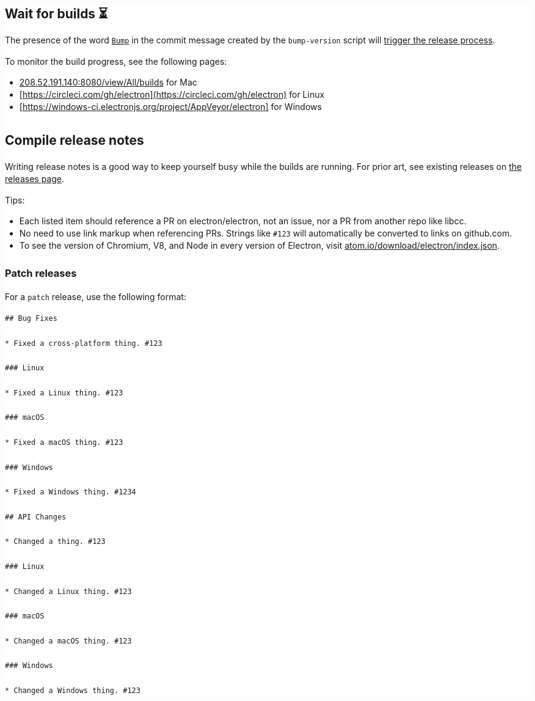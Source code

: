 ## Wait for builds :hourglass_flowing_sand:

The presence of the word [`Bump`](https://github.com/electron/electron/blob/7961a97d7ddbed657c6c867cc8426e02c236c077/script/cibuild-linux#L3-L6) in the commit message created by the `bump-version` script
will [trigger the release process](https://github.com/electron/electron/blob/7961a97d7ddbed657c6c867cc8426e02c236c077/script/cibuild#L82-L96).

To monitor the build progress, see the following pages:

- [208.52.191.140:8080/view/All/builds](http://208.52.191.140:8080/view/All/builds) for Mac
- [https://circleci.com/gh/electron](https://circleci.com/gh/electron) for Linux
- [https://windows-ci.electronjs.org/project/AppVeyor/electron] for Windows

## Compile release notes

Writing release notes is a good way to keep yourself busy while the builds are running.
For prior art, see existing releases on [the releases page].

Tips:

- Each listed item should reference a PR on electron/electron, not an issue, nor a PR from another repo like libcc.
- No need to use link markup when referencing PRs. Strings like `#123` will automatically be converted to links on github.com.
- To see the version of Chromium, V8, and Node in every version of Electron, visit [atom.io/download/electron/index.json](https://atom.io/download/electron/index.json).

### Patch releases

For a `patch` release, use the following format:

```
## Bug Fixes

* Fixed a cross-platform thing. #123

### Linux

* Fixed a Linux thing. #123

### macOS

* Fixed a macOS thing. #123

### Windows

* Fixed a Windows thing. #1234

## API Changes

* Changed a thing. #123

### Linux

* Changed a Linux thing. #123

### macOS

* Changed a macOS thing. #123

### Windows

* Changed a Windows thing. #123
```


[the releases page]: https://github.com/electron/electron/releases
[this bump commit]: https://github.com/electron/electron/commit/78ec1b8f89b3886b856377a1756a51617bc33f5a
[electron-versioning]: /docs/tutorial/electron-versioning.md